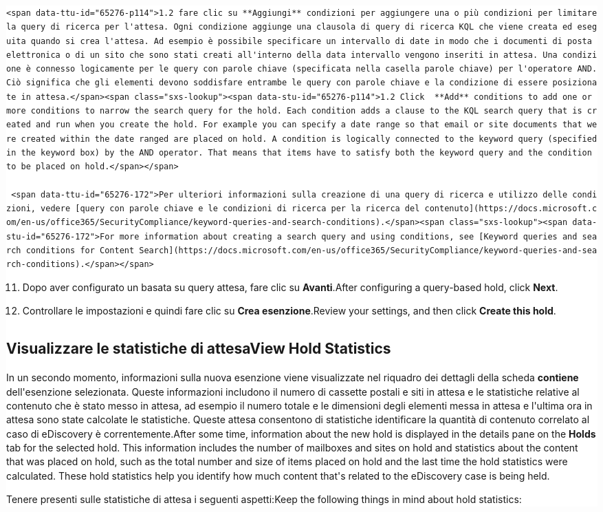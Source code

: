     <span data-ttu-id="65276-p114">1.2 fare clic su **Aggiungi** condizioni per aggiungere una o più condizioni per limitare la query di ricerca per l'attesa. Ogni condizione aggiunge una clausola di query di ricerca KQL che viene creata ed eseguita quando si crea l'attesa. Ad esempio è possibile specificare un intervallo di date in modo che i documenti di posta elettronica o di un sito che sono stati creati all'interno della data intervallo vengono inseriti in attesa. Una condizione è connesso logicamente per le query con parole chiave (specificata nella casella parole chiave) per l'operatore AND. Ciò significa che gli elementi devono soddisfare entrambe le query con parole chiave e la condizione di essere posizionate in attesa.</span><span class="sxs-lookup"><span data-stu-id="65276-p114">1.2 Click  **Add** conditions to add one or more conditions to narrow the search query for the hold. Each condition adds a clause to the KQL search query that is created and run when you create the hold. For example you can specify a date range so that email or site documents that were created within the date ranged are placed on hold. A condition is logically connected to the keyword query (specified in the keyword box) by the AND operator. That means that items have to satisfy both the keyword query and the condition to be placed on hold.</span></span>

     <span data-ttu-id="65276-172">Per ulteriori informazioni sulla creazione di una query di ricerca e utilizzo delle condizioni, vedere [query con parole chiave e le condizioni di ricerca per la ricerca del contenuto](https://docs.microsoft.com/en-us/office365/SecurityCompliance/keyword-queries-and-search-conditions).</span><span class="sxs-lookup"><span data-stu-id="65276-172">For more information about creating a search query and using conditions, see [Keyword queries and search conditions for Content Search](https://docs.microsoft.com/en-us/office365/SecurityCompliance/keyword-queries-and-search-conditions).</span></span>

  11. <span data-ttu-id="65276-173">Dopo aver configurato un basata su query attesa, fare clic su **Avanti**.</span><span class="sxs-lookup"><span data-stu-id="65276-173">After configuring a query-based hold, click **Next**.</span></span>
 
  12. <span data-ttu-id="65276-174">Controllare le impostazioni e quindi fare clic su **Crea esenzione**.</span><span class="sxs-lookup"><span data-stu-id="65276-174">Review your settings, and then click **Create this hold**.</span></span>


## <a name="view-hold-statistics"></a><span data-ttu-id="65276-175">Visualizzare le statistiche di attesa</span><span class="sxs-lookup"><span data-stu-id="65276-175">View Hold Statistics</span></span>
<span data-ttu-id="65276-p115">In un secondo momento, informazioni sulla nuova esenzione viene visualizzate nel riquadro dei dettagli della scheda **contiene** dell'esenzione selezionata. Queste informazioni includono il numero di cassette postali e siti in attesa e le statistiche relative al contenuto che è stato messo in attesa, ad esempio il numero totale e le dimensioni degli elementi messa in attesa e l'ultima ora in attesa sono state calcolate le statistiche. Queste attesa consentono di statistiche identificare la quantità di contenuto correlato al caso di eDiscovery è correntemente.</span><span class="sxs-lookup"><span data-stu-id="65276-p115">After some time, information about the new hold is displayed in the details pane on the **Holds** tab for the selected hold. This information includes the number of mailboxes and sites on hold and statistics about the content that was placed on hold, such as the total number and size of items placed on hold and the last time the hold statistics were calculated. These hold statistics help you identify how much content that's related to the eDiscovery case is being held.</span></span>

<span data-ttu-id="65276-179">Tenere presenti sulle statistiche di attesa i seguenti aspetti:</span><span class="sxs-lookup"><span data-stu-id="65276-179">Keep the following things in mind about hold statistics:</span></span>
